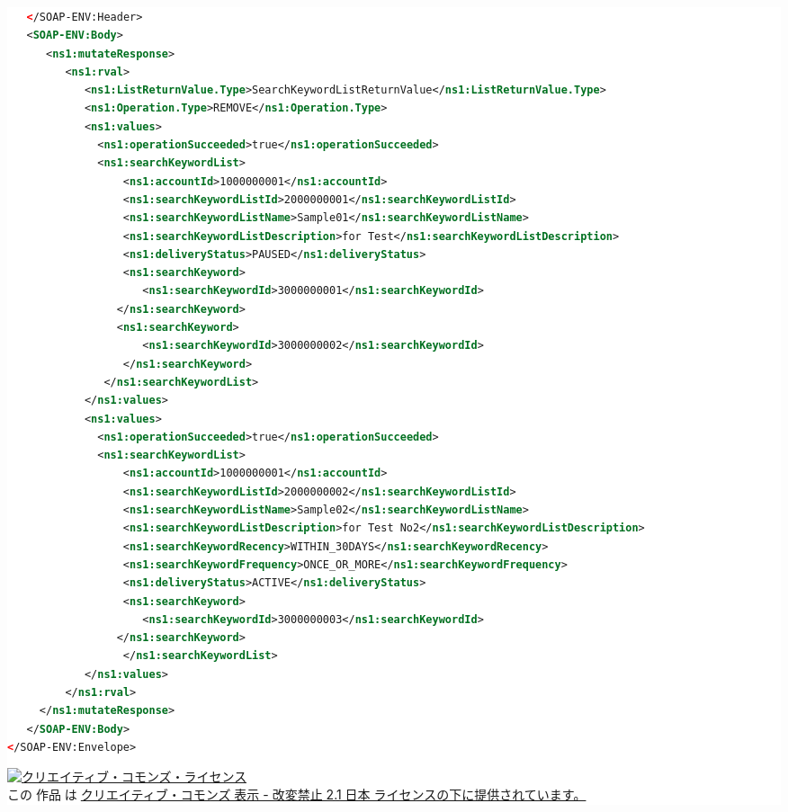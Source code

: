 ```xml
   </SOAP-ENV:Header>
   <SOAP-ENV:Body>
      <ns1:mutateResponse>
         <ns1:rval>
            <ns1:ListReturnValue.Type>SearchKeywordListReturnValue</ns1:ListReturnValue.Type>
            <ns1:Operation.Type>REMOVE</ns1:Operation.Type>
            <ns1:values>
              <ns1:operationSucceeded>true</ns1:operationSucceeded>
              <ns1:searchKeywordList>
                  <ns1:accountId>1000000001</ns1:accountId>
                  <ns1:searchKeywordListId>2000000001</ns1:searchKeywordListId>
                  <ns1:searchKeywordListName>Sample01</ns1:searchKeywordListName>
                  <ns1:searchKeywordListDescription>for Test</ns1:searchKeywordListDescription>
                  <ns1:deliveryStatus>PAUSED</ns1:deliveryStatus>
                  <ns1:searchKeyword>
                     <ns1:searchKeywordId>3000000001</ns1:searchKeywordId>
                 </ns1:searchKeyword>
                 <ns1:searchKeyword>
                     <ns1:searchKeywordId>3000000002</ns1:searchKeywordId>
                  </ns1:searchKeyword>
               </ns1:searchKeywordList>
            </ns1:values>
            <ns1:values>
              <ns1:operationSucceeded>true</ns1:operationSucceeded>
              <ns1:searchKeywordList>
                  <ns1:accountId>1000000001</ns1:accountId>
                  <ns1:searchKeywordListId>2000000002</ns1:searchKeywordListId>
                  <ns1:searchKeywordListName>Sample02</ns1:searchKeywordListName>
                  <ns1:searchKeywordListDescription>for Test No2</ns1:searchKeywordListDescription>
                  <ns1:searchKeywordRecency>WITHIN_30DAYS</ns1:searchKeywordRecency>
                  <ns1:searchKeywordFrequency>ONCE_OR_MORE</ns1:searchKeywordFrequency>
                  <ns1:deliveryStatus>ACTIVE</ns1:deliveryStatus>
                  <ns1:searchKeyword>
                     <ns1:searchKeywordId>3000000003</ns1:searchKeywordId>
                 </ns1:searchKeyword>
                  </ns1:searchKeywordList>
            </ns1:values>
         </ns1:rval>
     </ns1:mutateResponse>
   </SOAP-ENV:Body>
</SOAP-ENV:Envelope>
```
<a rel="license" href="http://creativecommons.org/licenses/by-nd/2.1/jp/"><img alt="クリエイティブ・コモンズ・ライセンス" style="border-width:0" src="https://i.creativecommons.org/l/by-nd/2.1/jp/88x31.png" /></a><br />この 作品 は <a rel="license" href="http://creativecommons.org/licenses/by-nd/2.1/jp/">クリエイティブ・コモンズ 表示 - 改変禁止 2.1 日本 ライセンスの下に提供されています。</a>
